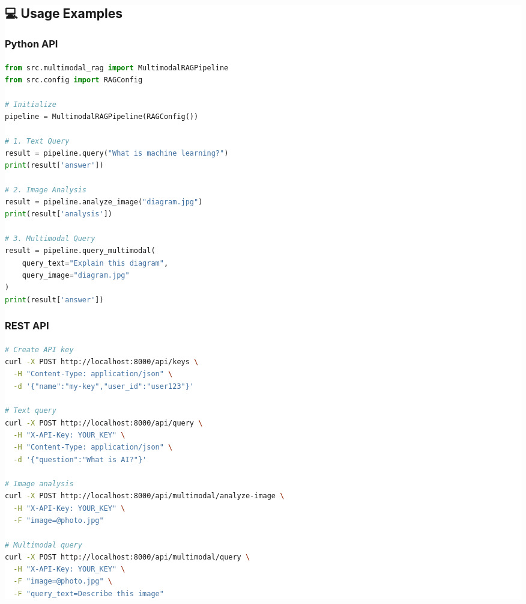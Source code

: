 
## 💻 Usage Examples

### Python API

```python
from src.multimodal_rag import MultimodalRAGPipeline
from src.config import RAGConfig

# Initialize
pipeline = MultimodalRAGPipeline(RAGConfig())

# 1. Text Query
result = pipeline.query("What is machine learning?")
print(result['answer'])

# 2. Image Analysis
result = pipeline.analyze_image("diagram.jpg")
print(result['analysis'])

# 3. Multimodal Query
result = pipeline.query_multimodal(
    query_text="Explain this diagram",
    query_image="diagram.jpg"
)
print(result['answer'])
```

### REST API

```bash
# Create API key
curl -X POST http://localhost:8000/api/keys \
  -H "Content-Type: application/json" \
  -d '{"name":"my-key","user_id":"user123"}'

# Text query
curl -X POST http://localhost:8000/api/query \
  -H "X-API-Key: YOUR_KEY" \
  -H "Content-Type: application/json" \
  -d '{"question":"What is AI?"}'

# Image analysis
curl -X POST http://localhost:8000/api/multimodal/analyze-image \
  -H "X-API-Key: YOUR_KEY" \
  -F "image=@photo.jpg"

# Multimodal query
curl -X POST http://localhost:8000/api/multimodal/query \
  -H "X-API-Key: YOUR_KEY" \
  -F "image=@photo.jpg" \
  -F "query_text=Describe this image"
```
